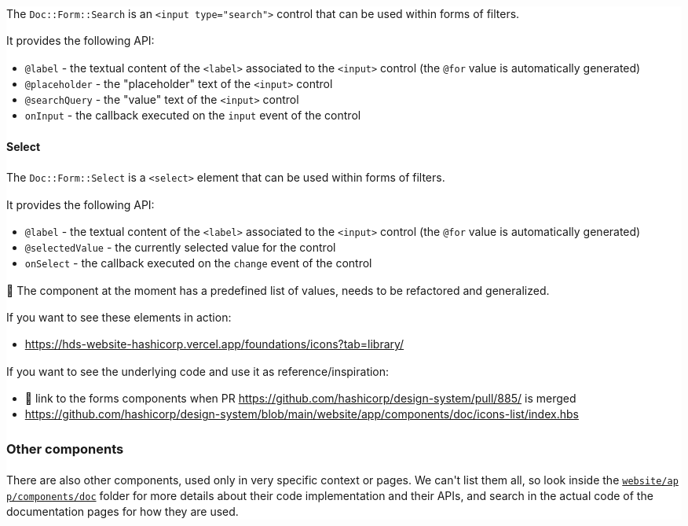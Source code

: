 The `Doc::Form::Search` is an `<input type="search">` control that can be used within forms of filters.

It provides the following API:
- `@label` - the textual content of the `<label>` associated to the `<input>` control (the `@for` value is automatically generated)
- `@placeholder` - the "placeholder" text of the `<input>` control
- `@searchQuery` - the "value" text of the `<input>` control
- `onInput` - the callback executed on the `input` event of the control

#### Select

The `Doc::Form::Select` is a `<select>` element that can be used within forms of filters.

It provides the following API:
- `@label` - the textual content of the `<label>` associated to the `<input>` control (the `@for` value is automatically generated)
- `@selectedValue` - the currently selected value for the control
- `onSelect` - the callback executed on the `change` event of the control

🚧 The component at the moment has a predefined list of values, needs to be refactored and generalized.

If you want to see these elements in action:
- https://hds-website-hashicorp.vercel.app/foundations/icons?tab=library/

If you want to see the underlying code and use it as reference/inspiration:
- 🚧 link to the forms components when PR https://github.com/hashicorp/design-system/pull/885/ is merged
- https://github.com/hashicorp/design-system/blob/main/website/app/components/doc/icons-list/index.hbs


### Other components

There are also other components, used only in very specific context or pages. We can't list them all, so look inside the [`website/app/components/doc`](https://github.com/hashicorp/design-system/tree/main/website/app/components/doc/) folder for more details about their code implementation and their APIs, and search in the actual code of the documentation pages for how they are used.
